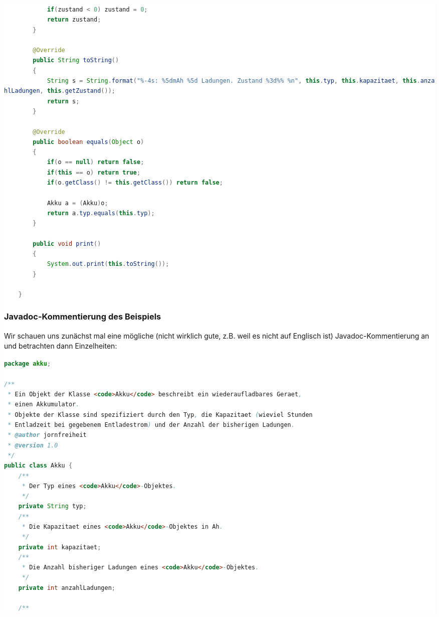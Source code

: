 ```java linenums="1"
			if(zustand < 0) zustand = 0;
			return zustand;
		}
		
		@Override
		public String toString()
		{
			String s = String.format("%-4s: %5dmAh %5d Ladungen. Zustand %3d%% %n", this.typ, this.kapazitaet, this.anzahlLadungen, this.getZustand());
			return s;
		}
		
		@Override
		public boolean equals(Object o)
		{
			if(o == null) return false;
			if(this == o) return true;
			if(o.getClass() != this.getClass()) return false;
			
			Akku a = (Akku)o;
			return a.typ.equals(this.typ);
		}
		
		public void print()
		{
			System.out.print(this.toString());
		}

	}

```

### Javadoc-Kommentierung des Beispiels

Wir schauen uns zunächst mal eine mögliche (nicht wirklich gute, z.B. weil es nicht auf Englisch ist) Javadoc-Kommentierung an und betrachten dann Einzelheiten:


```java linenums="1"
package akku;

/**
 * Ein Objekt der Klasse <code>Akku</code> beschreibt ein wiederaufladbares Geraet, 
 * einen Akkumulator.
 * Objekte der Klasse sind spezifiziert durch den Typ, die Kapazitaet (wieviel Stunden 
 * Entladzeit bei gegebenem Entladestrom) und der Anzahl der bisherigen Ladungen.
 * @author jornfreiheit
 * @version 1.0
 */
public class Akku {
	/**
	 * Der Typ eines <code>Akku</code>-Objektes.
	 */
	private String typ;
	/**
	 * Die Kapazitaet eines <code>Akku</code>-Objektes in Ah.
	 */
	private int kapazitaet;
	/**
	 * Die Anzahl bisheriger Ladungen eines <code>Akku</code>-Objektes.
	 */
	private int anzahlLadungen;
	
	/**
```